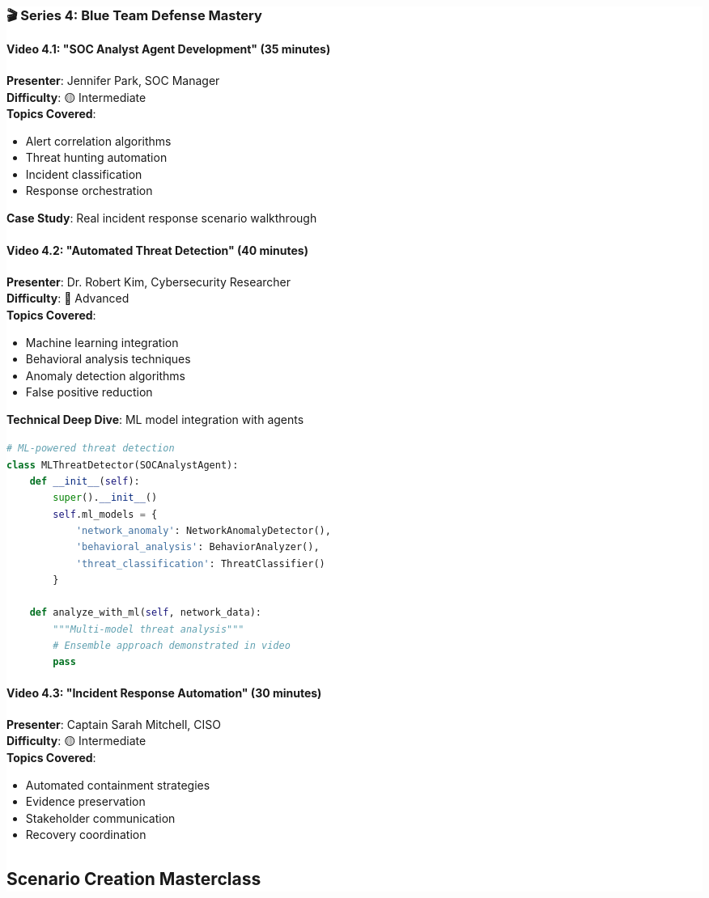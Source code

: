 ### 🎬 Series 4: Blue Team Defense Mastery

#### Video 4.1: "SOC Analyst Agent Development" (35 minutes)
**Presenter**: Jennifer Park, SOC Manager  
**Difficulty**: 🟡 Intermediate  
**Topics Covered**:
- Alert correlation algorithms
- Threat hunting automation
- Incident classification
- Response orchestration

**Case Study**: Real incident response scenario walkthrough

#### Video 4.2: "Automated Threat Detection" (40 minutes)
**Presenter**: Dr. Robert Kim, Cybersecurity Researcher  
**Difficulty**: 🔴 Advanced  
**Topics Covered**:
- Machine learning integration
- Behavioral analysis techniques
- Anomaly detection algorithms
- False positive reduction

**Technical Deep Dive**: ML model integration with agents
```python
# ML-powered threat detection
class MLThreatDetector(SOCAnalystAgent):
    def __init__(self):
        super().__init__()
        self.ml_models = {
            'network_anomaly': NetworkAnomalyDetector(),
            'behavioral_analysis': BehaviorAnalyzer(),
            'threat_classification': ThreatClassifier()
        }
    
    def analyze_with_ml(self, network_data):
        """Multi-model threat analysis"""
        # Ensemble approach demonstrated in video
        pass
```

#### Video 4.3: "Incident Response Automation" (30 minutes)
**Presenter**: Captain Sarah Mitchell, CISO  
**Difficulty**: 🟡 Intermediate  
**Topics Covered**:
- Automated containment strategies
- Evidence preservation
- Stakeholder communication
- Recovery coordination

## Scenario Creation Masterclass
